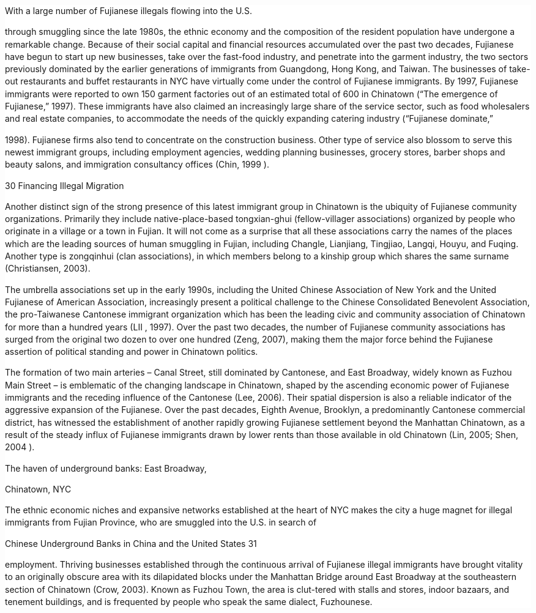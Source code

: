 With a large number of Fujianese illegals flowing into the U.S.

through smuggling since the late 1980s, the ethnic economy and the composition of the resident population have undergone a remarkable change. Because of their social capital and financial resources accumulated over the past two decades, Fujianese have begun to start up new businesses, take over the fast-food industry, and penetrate into the garment industry, the two sectors previously dominated by the earlier generations of immigrants from Guangdong, Hong Kong, and Taiwan. The businesses of take-out restaurants and buffet restaurants in NYC have virtually come under the control of Fujianese immigrants. By 1997, Fujianese immigrants were reported to own 150 garment factories out of an estimated total of 600 in Chinatown (“The emergence of Fujianese,” 1997). These immigrants have also claimed an increasingly large share of the service sector, such as food wholesalers and real estate companies, to accommodate the needs of the quickly expanding catering industry (“Fujianese dominate,”

1998). Fujianese firms also tend to concentrate on the construction business. Other type of service also blossom to serve this newest immigrant groups, including employment agencies, wedding planning businesses, grocery stores, barber shops and beauty salons, and immigration consultancy offices (Chin, 1999 ).

30 Financing Illegal Migration

Another distinct sign of the strong presence of this latest immigrant group in Chinatown is the ubiquity of Fujianese community organizations. Primarily they include native-place-based tongxian-ghui (fellow-villager associations) organized by people who originate in a village or a town in Fujian. It will not come as a surprise that all these associations carry the names of the places which are the leading sources of human smuggling in Fujian, including Changle, Lianjiang, Tingjiao, Langqi, Houyu, and Fuqing. Another type is zongqinhui (clan associations), in which members belong to a kinship group which shares the same surname (Christiansen, 2003).

The umbrella associations set up in the early 1990s, including the United Chinese Association of New York and the United Fujianese of American Association, increasingly present a political challenge to the Chinese Consolidated Benevolent Association, the pro-Taiwanese Cantonese immigrant organization which has been the leading civic and community association of Chinatown for more than a hundred years (LII , 1997). Over the past two decades, the number of Fujianese community associations has surged from the original two dozen to over one hundred (Zeng, 2007), making them the major force behind the Fujianese assertion of political standing and power in Chinatown politics.

The formation of two main arteries – Canal Street, still dominated by Cantonese, and East Broadway, widely known as Fuzhou Main Street – is emblematic of the changing landscape in Chinatown, shaped by the ascending economic power of Fujianese immigrants and the receding influence of the Cantonese (Lee, 2006). Their spatial dispersion is also a reliable indicator of the aggressive expansion of the Fujianese. Over the past decades, Eighth Avenue, Brooklyn, a predominantly Cantonese commercial district, has witnessed the establishment of another rapidly growing Fujianese settlement beyond the Manhattan Chinatown, as a result of the steady influx of Fujianese immigrants drawn by lower rents than those available in old Chinatown (Lin, 2005; Shen, 2004 ).

The haven of underground banks: East Broadway,

Chinatown, NYC

The ethnic economic niches and expansive networks established at the heart of NYC makes the city a huge magnet for illegal immigrants from Fujian Province, who are smuggled into the U.S. in search of

Chinese Underground Banks in China and the United States 31

employment. Thriving businesses established through the continuous arrival of Fujianese illegal immigrants have brought vitality to an originally obscure area with its dilapidated blocks under the Manhattan Bridge around East Broadway at the southeastern section of Chinatown (Crow, 2003). Known as Fuzhou Town, the area is clut-tered with stalls and stores, indoor bazaars, and tenement buildings, and is frequented by people who speak the same dialect, Fuzhounese.
